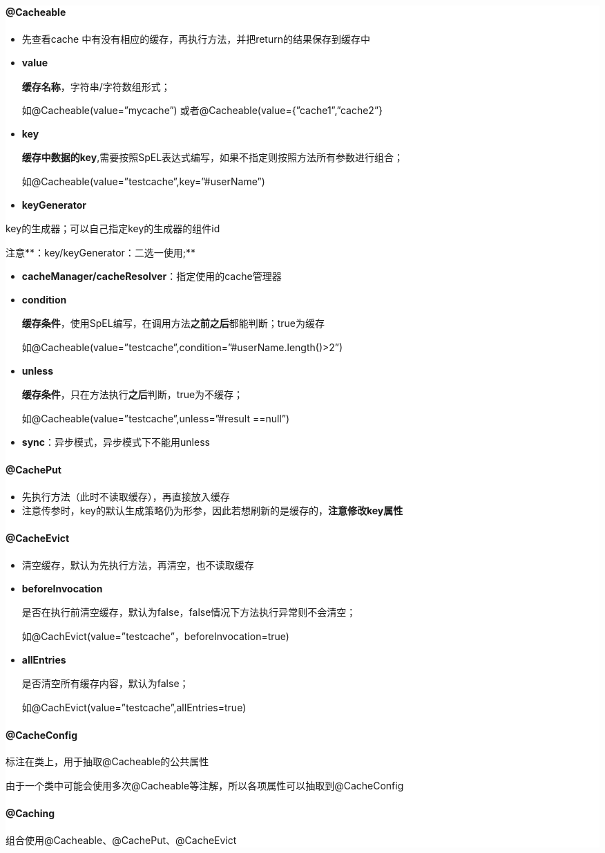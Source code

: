 #### @Cacheable

* 先查看cache 中有没有相应的缓存，再执行方法，并把return的结果保存到缓存中
*   **value**

    **缓存名称**，字符串/字符数组形式；

    如@Cacheable(value=”mycache”) 或者@Cacheable(value={”cache1”,”cache2”}
*   **key**

    **缓存中数据的key**,需要按照SpEL表达式编写，如果不指定则按照方法所有参数进行组合；

    如@Cacheable(value=”testcache”,key=”#userName”)
* **keyGenerator**

key的生成器；可以自己指定key的生成器的组件id

注意\*\*：key/keyGenerator：二选一使用;\*\*

* **cacheManager/cacheResolver**：指定使用的cache管理器
*   **condition**

    **缓存条件**，使用SpEL编写，在调用方法**之前之后**都能判断；true为缓存

    如@Cacheable(value=”testcache”,condition=”#userName.length()>2”)
*   **unless**

    **缓存条件**，只在方法执行**之后**判断，true为不缓存；

    如@Cacheable(value=”testcache”,unless=”#result ==null”)
* **sync**：异步模式，异步模式下不能用unless

#### @CachePut

* 先执行方法（此时不读取缓存），再直接放入缓存
* 注意传参时，key的默认生成策略仍为形参，因此若想刷新的是缓存的，**注意修改key属性**

#### @CacheEvict

* 清空缓存，默认为先执行方法，再清空，也不读取缓存
*   **beforeInvocation**

    是否在执行前清空缓存，默认为false，false情况下方法执行异常则不会清空；

    如@CachEvict(value=”testcache”，beforeInvocation=true)
*   **allEntries**

    是否清空所有缓存内容，默认为false；

    如@CachEvict(value=”testcache”,allEntries=true)

#### **@CacheConfig**

标注在类上，用于抽取@Cacheable的公共属性

由于一个类中可能会使用多次@Cacheable等注解，所以各项属性可以抽取到@CacheConfig

#### **@Caching**

组合使用@Cacheable、@CachePut、@CacheEvict
